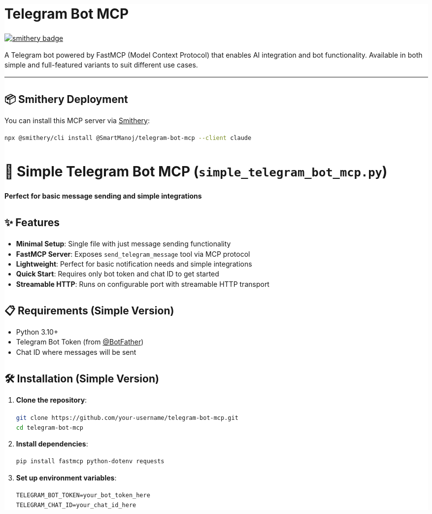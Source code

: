 # Telegram Bot MCP
[![smithery badge](https://smithery.ai/badge/@SmartManoj/telegram-bot-mcp)](https://smithery.ai/server/@SmartManoj/telegram-bot-mcp)

A Telegram bot powered by FastMCP (Model Context Protocol) that enables AI integration and bot functionality. Available in both simple and full-featured variants to suit different use cases.

---

## 📦 Smithery Deployment

You can install this MCP server via [Smithery](https://smithery.ai/server/@SmartManoj/telegram-bot-mcp):

```bash
npx @smithery/cli install @SmartManoj/telegram-bot-mcp --client claude
```

# 🚀 Simple Telegram Bot MCP (`simple_telegram_bot_mcp.py`)

**Perfect for basic message sending and simple integrations**

## ✨ Features
- **Minimal Setup**: Single file with just message sending functionality
- **FastMCP Server**: Exposes `send_telegram_message` tool via MCP protocol
- **Lightweight**: Perfect for basic notification needs and simple integrations
- **Quick Start**: Requires only bot token and chat ID to get started
- **Streamable HTTP**: Runs on configurable port with streamable HTTP transport

## 📋 Requirements (Simple Version)
- Python 3.10+
- Telegram Bot Token (from [@BotFather](https://t.me/botfather))
- Chat ID where messages will be sent

## 🛠️ Installation (Simple Version)

1. **Clone the repository**:
   ```bash
   git clone https://github.com/your-username/telegram-bot-mcp.git
   cd telegram-bot-mcp
   ```

2. **Install dependencies**:
   ```bash
   pip install fastmcp python-dotenv requests
   ```

3. **Set up environment variables**:
   ```env
   TELEGRAM_BOT_TOKEN=your_bot_token_here
   TELEGRAM_CHAT_ID=your_chat_id_here
   ```
